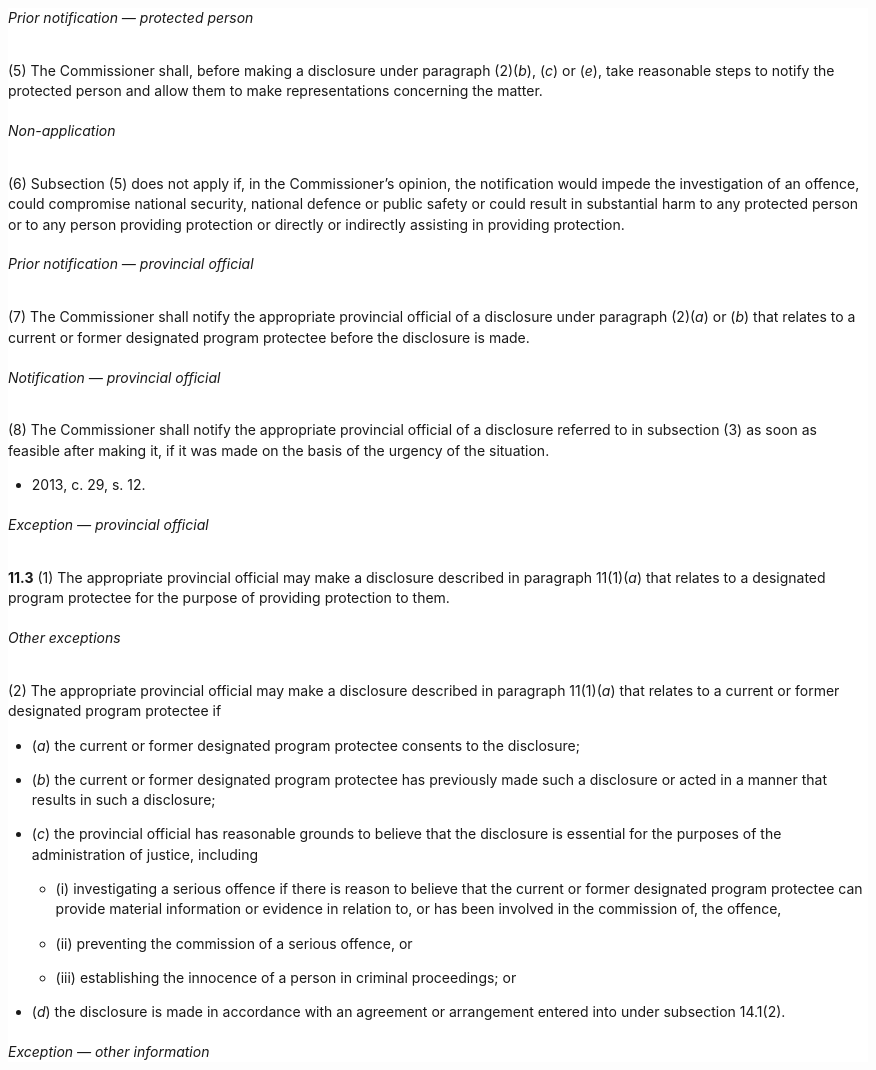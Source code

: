 ###### Prior notification — protected person

(5) The Commissioner shall, before making a disclosure under paragraph (2)(_b_), (_c_) or (_e_), take reasonable steps to notify the protected person and allow them to make representations concerning the matter.

###### Non-application

(6) Subsection (5) does not apply if, in the Commissioner’s opinion, the notification would impede the investigation of an offence, could compromise national security, national defence or public safety or could result in substantial harm to any protected person or to any person providing protection or directly or indirectly assisting in providing protection.

###### Prior notification — provincial official

(7) The Commissioner shall notify the appropriate provincial official of a disclosure under paragraph (2)(_a_) or (_b_) that relates to a current or former designated program protectee before the disclosure is made.

###### Notification — provincial official

(8) The Commissioner shall notify the appropriate provincial official of a disclosure referred to in subsection (3) as soon as feasible after making it, if it was made on the basis of the urgency of the situation.

  * 2013, c. 29, s. 12.

###### Exception — provincial official

**11.3** (1) The appropriate provincial official may make a disclosure described in paragraph 11(1)(_a_) that relates to a designated program protectee for the purpose of providing protection to them.

###### Other exceptions

(2) The appropriate provincial official may make a disclosure described in paragraph 11(1)(_a_) that relates to a current or former designated program protectee if

  * (_a_) the current or former designated program protectee consents to the disclosure;

  * (_b_) the current or former designated program protectee has previously made such a disclosure or acted in a manner that results in such a disclosure;

  * (_c_) the provincial official has reasonable grounds to believe that the disclosure is essential for the purposes of the administration of justice, including

    * (i) investigating a serious offence if there is reason to believe that the current or former designated program protectee can provide material information or evidence in relation to, or has been involved in the commission of, the offence,

    * (ii) preventing the commission of a serious offence, or

    * (iii) establishing the innocence of a person in criminal proceedings; or

  * (_d_) the disclosure is made in accordance with an agreement or arrangement entered into under subsection 14.1(2).

###### Exception — other information
